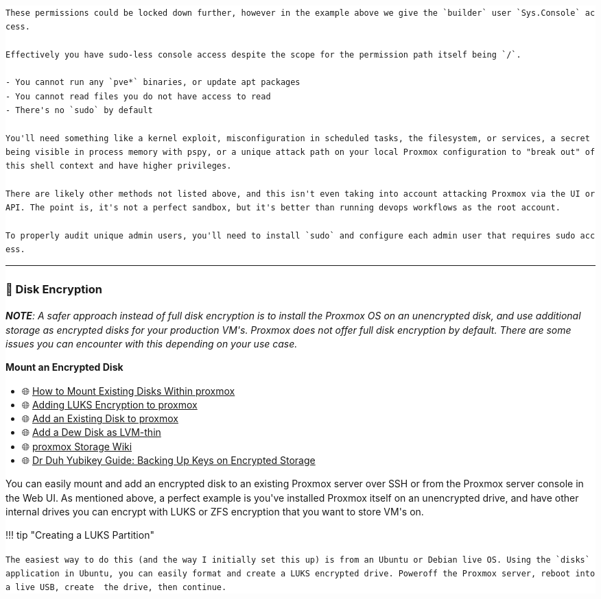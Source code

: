 	These permissions could be locked down further, however in the example above we give the `builder` user `Sys.Console` access.

	Effectively you have sudo-less console access despite the scope for the permission path itself being `/`.

	- You cannot run any `pve*` binaries, or update apt packages
	- You cannot read files you do not have access to read
	- There's no `sudo` by default

	You'll need something like a kernel exploit, misconfiguration in scheduled tasks, the filesystem, or services, a secret being visible in process memory with pspy, or a unique attack path on your local Proxmox configuration to "break out" of this shell context and have higher privileges.

	There are likely other methods not listed above, and this isn't even taking into account attacking Proxmox via the UI or API. The point is, it's not a perfect sandbox, but it's better than running devops workflows as the root account.

	To properly audit unique admin users, you'll need to install `sudo` and configure each admin user that requires sudo access.


---


### 💾 Disk Encryption

***NOTE**: A safer approach instead of full disk encryption is to install the Proxmox OS on an unencrypted disk, and use additional storage as encrypted disks for your production VM's. Proxmox does not offer full disk encryption by default. There are some issues you can encounter with this depending on your use case.*


**Mount an Encrypted Disk**

- 🌐 [How to Mount Existing Disks Within proxmox](https://forum.proxmox.com/threads/how-to-mount-existing-disk-to-storage.66559/)
- 🌐 [Adding LUKS Encryption to proxmox](https://forum.proxmox.com/threads/adding-full-disk-encryption-to-proxmox.137051/)
- 🌐 [Add an Existing Disk to proxmox](https://forum.proxmox.com/threads/adding-an-existing-hdd-to-proxmox.118361/)
- 🌐 [Add a Dew Disk as LVM-thin](https://forum.proxmox.com/threads/adding-a-disk-and-set-it-as-lvm-thin-help-needed-please.111724/)
- 🌐 [proxmox Storage Wiki](https://pve.proxmox.com/wiki/Storage)
- 🌐 [Dr Duh Yubikey Guide: Backing Up Keys on Encrypted Storage](https://github.com/drduh/YubiKey-Guide?tab=readme-ov-file#backup-keys)

You can easily mount and add an encrypted disk to an existing Proxmox server over SSH or from the Proxmox server console in the Web UI. As mentioned above, a perfect example is you've installed Proxmox itself on an unencrypted drive, and have other internal drives you can encrypt with LUKS or ZFS encryption that you want to store VM's on.

!!! tip "Creating a LUKS Partition"

	The easiest way to do this (and the way I initially set this up) is from an Ubuntu or Debian live OS. Using the `disks` application in Ubuntu, you can easily format and create a LUKS encrypted drive. Poweroff the Proxmox server, reboot into a live USB, create  the drive, then continue.
